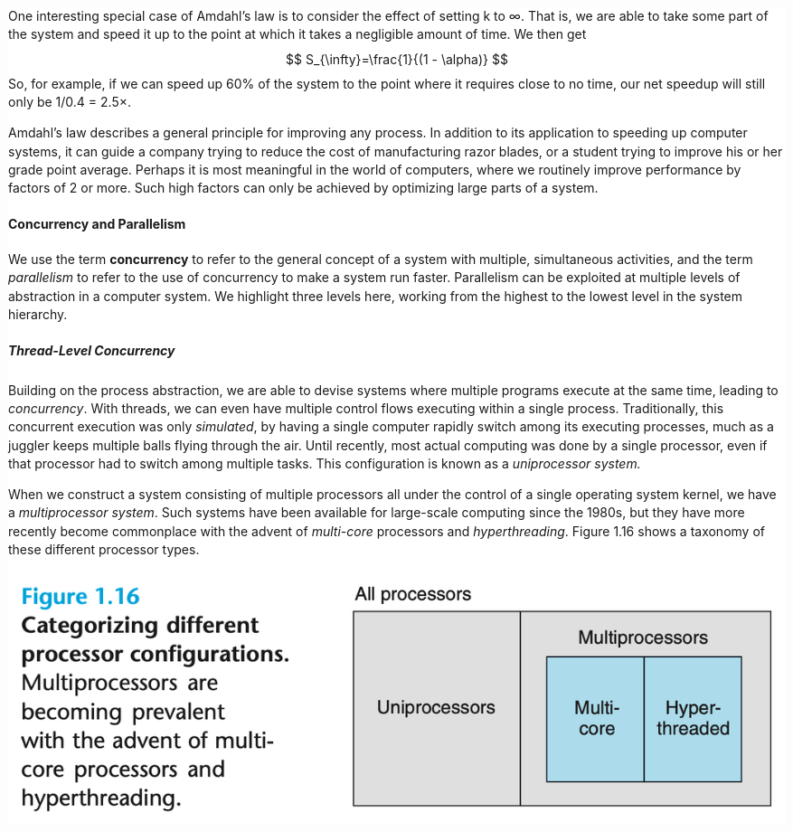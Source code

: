 One interesting special case of Amdahl’s law is to consider the effect of setting k to ∞. That is, we are able to take some part of the system and speed it up to the point at which it takes a negligible amount of time. We then get
$$
S_{\infty}=\frac{1}{(1 - \alpha)}
$$
So, for example, if we can speed up 60% of the system to the point where it requires close to no time, our net speedup will still only be 1/0.4 = 2.5×.

Amdahl’s law describes a general principle for improving any process. In addition to its application to speeding up computer systems, it can guide a company trying to reduce the cost of manufacturing razor blades, or a student trying to improve his or her grade point average. Perhaps it is most meaningful in the world of computers, where we routinely improve performance by factors of 2 or more. Such high factors can only be achieved by optimizing large parts of a system.

#### Concurrency and Parallelism

We use the term **concurrency** to refer to the general concept of a system with multiple, simultaneous activities, and the term *parallelism* to refer to the use of concurrency to make a system run faster. Parallelism can be exploited at multiple levels of abstraction in a computer system. We highlight three levels here, working from the highest to the lowest level in the system hierarchy.

##### Thread-Level Concurrency

Building on the process abstraction, we are able to devise systems where multiple programs execute at the same time, leading to *concurrency*. With threads, we can even have multiple control flows executing within a single process. Traditionally, this concurrent execution was only *simulated*, by having a single computer rapidly switch among its executing processes, much as a juggler keeps multiple balls flying through the air. Until recently, most actual computing was done by a single processor, even if that processor had to switch among multiple tasks. This configuration is known as a *uniprocessor system.*

When we construct a system consisting of multiple processors all under the control of a single operating system kernel, we have a *multiprocessor system*. Such systems have been available for large-scale computing since the 1980s, but they have more recently become commonplace with the advent of *multi-core* processors and *hyperthreading*. Figure 1.16 shows a taxonomy of these different processor types.

![image-20210209120421948](Asserts/Computer.Systems.A.Programmer's.Perspective/image-20210209120421948.png)

